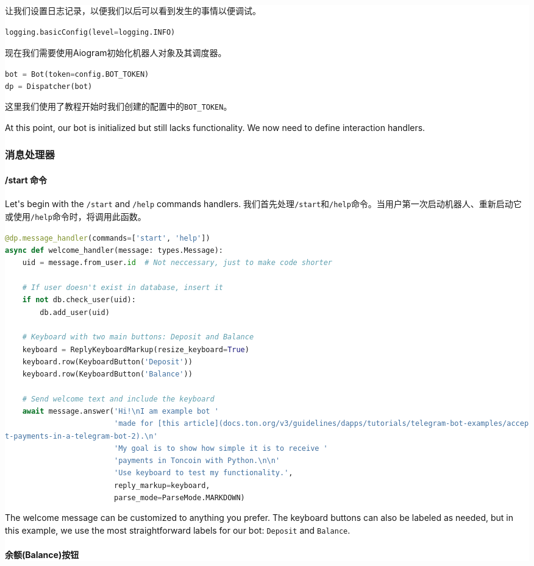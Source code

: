 让我们设置日志记录，以便我们以后可以看到发生的事情以便调试。

```python
logging.basicConfig(level=logging.INFO)
```

现在我们需要使用Aiogram初始化机器人对象及其调度器。

```python
bot = Bot(token=config.BOT_TOKEN)
dp = Dispatcher(bot)
```

这里我们使用了教程开始时我们创建的配置中的`BOT_TOKEN`。

At this point, our bot is initialized but still lacks functionality. We now need to define interaction handlers.

### 消息处理器

#### /start 命令

Let's begin with the `/start` and `/help` commands handlers. 我们首先处理`/start`和`/help`命令。当用户第一次启动机器人、重新启动它或使用`/help`命令时，将调用此函数。

```python
@dp.message_handler(commands=['start', 'help'])
async def welcome_handler(message: types.Message):
    uid = message.from_user.id  # Not neccessary, just to make code shorter

    # If user doesn't exist in database, insert it
    if not db.check_user(uid):
        db.add_user(uid)

    # Keyboard with two main buttons: Deposit and Balance
    keyboard = ReplyKeyboardMarkup(resize_keyboard=True)
    keyboard.row(KeyboardButton('Deposit'))
    keyboard.row(KeyboardButton('Balance'))

    # Send welcome text and include the keyboard
    await message.answer('Hi!\nI am example bot '
                         'made for [this article](docs.ton.org/v3/guidelines/dapps/tutorials/telegram-bot-examples/accept-payments-in-a-telegram-bot-2).\n'
                         'My goal is to show how simple it is to receive '
                         'payments in Toncoin with Python.\n\n'
                         'Use keyboard to test my functionality.',
                         reply_markup=keyboard,
                         parse_mode=ParseMode.MARKDOWN)
```

The welcome message can be customized to anything you prefer. The keyboard buttons can also be labeled as needed, but in this example, we use the most straightforward labels for our bot: `Deposit` and `Balance`.

#### 余额(Balance)按钮
